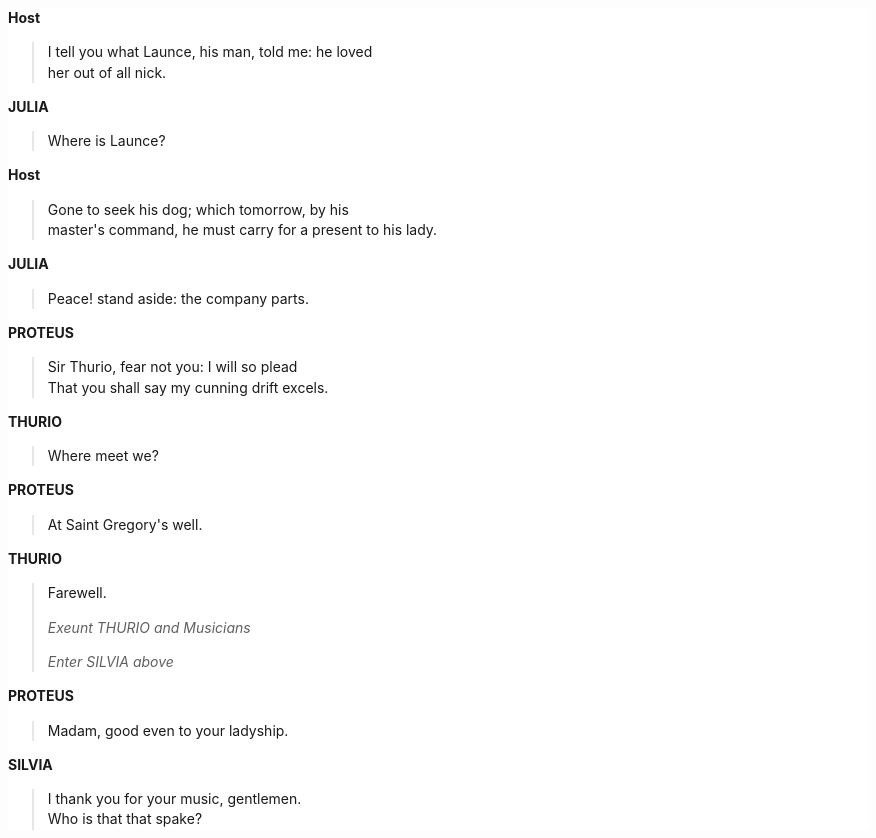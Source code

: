 <A NAME=speech32><b>Host</b></a>
<blockquote>
<A NAME=72>I tell you what Launce, his man, told me: he loved</A><br>
<A NAME=73>her out of all nick.</A><br>
</blockquote>

<A NAME=speech33><b>JULIA</b></a>
<blockquote>
<A NAME=74>Where is Launce?</A><br>
</blockquote>

<A NAME=speech34><b>Host</b></a>
<blockquote>
<A NAME=75>Gone to seek his dog; which tomorrow, by his</A><br>
<A NAME=76>master's command, he must carry for a present to his lady.</A><br>
</blockquote>

<A NAME=speech35><b>JULIA</b></a>
<blockquote>
<A NAME=77>Peace! stand aside: the company parts.</A><br>
</blockquote>

<A NAME=speech36><b>PROTEUS</b></a>
<blockquote>
<A NAME=78>Sir Thurio, fear not you: I will so plead</A><br>
<A NAME=79>That you shall say my cunning drift excels.</A><br>
</blockquote>

<A NAME=speech37><b>THURIO</b></a>
<blockquote>
<A NAME=80>Where meet we?</A><br>
</blockquote>

<A NAME=speech38><b>PROTEUS</b></a>
<blockquote>
<A NAME=81>                  At Saint Gregory's well.</A><br>
</blockquote>

<A NAME=speech39><b>THURIO</b></a>
<blockquote>
<A NAME=82>Farewell.</A><br>
<p><i>Exeunt THURIO and Musicians</i></p>
<p><i>Enter SILVIA above</i></p>
</blockquote>

<A NAME=speech40><b>PROTEUS</b></a>
<blockquote>
<A NAME=83>Madam, good even to your ladyship.</A><br>
</blockquote>

<A NAME=speech41><b>SILVIA</b></a>
<blockquote>
<A NAME=84>I thank you for your music, gentlemen.</A><br>
<A NAME=85>Who is that that spake?</A><br>
</blockquote>
